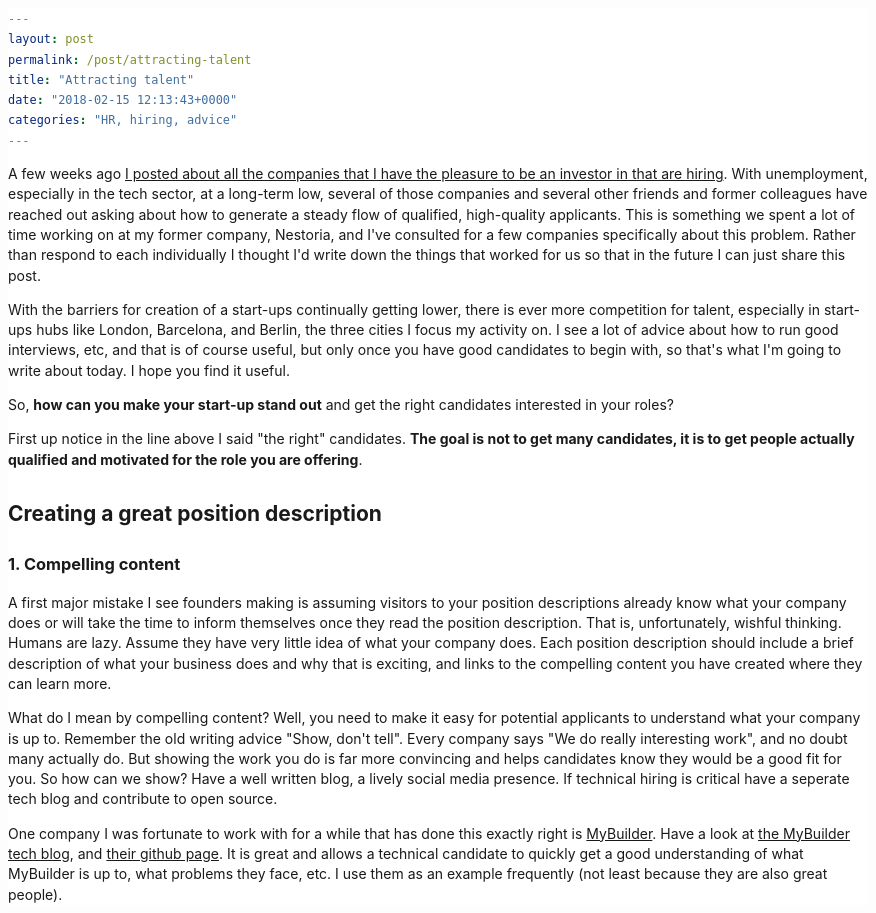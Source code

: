 ```yaml
---
layout: post
permalink: /post/attracting-talent
title: "Attracting talent"
date: "2018-02-15 12:13:43+0000"
categories: "HR, hiring, advice"
---
```


A few weeks ago [I posted about all the companies that I have the pleasure to be an investor in that are hiring](/post/im-hiring-2017). With unemployment, especially in the tech sector, at a long-term low, several of those companies and several other friends and former colleagues have reached out asking about how to generate a steady flow of qualified, high-quality applicants. This is something we spent a lot of time working on at my former company, Nestoria, and I've consulted for a few companies specifically about this problem. Rather than respond to each individually I thought I'd write down the things that worked for us so that in the future I can just share this post.

With the barriers for creation of a start-ups continually getting lower, there is ever more competition for talent, especially in start-ups hubs like London, Barcelona, and Berlin, the three cities I focus my activity on. I see a lot of advice about how to run good interviews, etc, and that is of course useful, but only once you have good candidates to begin with, so that's what I'm going to write about today. I hope you find it useful. 

So, **how can you make your start-up stand out** and get the right candidates interested in your roles?

First up notice in the line above I said "the right" candidates. **The goal is not to get many candidates, it is to get people actually qualified and motivated for the role you are offering**.

## Creating a great position description ##

### 1. Compelling content ###

A first major mistake I see founders making is assuming visitors to your position descriptions already know what your company does or will take the time to inform themselves once they read the position description. That is, unfortunately, wishful thinking. Humans are lazy. Assume they have very little idea of what your company does. Each position description should include a brief description of what your business does and why that is exciting, and links to the compelling content you have created where they can learn more. 

What do I mean by compelling content? Well, you need to make it easy for potential applicants to understand what your company is up to. Remember the old writing advice "Show, don't tell". Every company says "We do really interesting work", and no doubt many actually do. But showing the work you do is far more convincing and helps candidates know they would be a good fit for you. So how can we show? Have a well written blog, a lively social media presence. If technical hiring is critical have a seperate tech blog and contribute to open source. 

One company I was fortunate to work with for a while that has done this exactly right is [MyBuilder](https://www.mybuilder.com). Have a look at [the MyBuilder tech blog](https://tech.mybuilder.com), and [their github page](https://github.com/mybuilder/). It is great and allows a technical candidate to quickly get a good understanding of what MyBuilder is up to, what problems they face, etc. I use them as an example frequently (not least because they are also great people).
